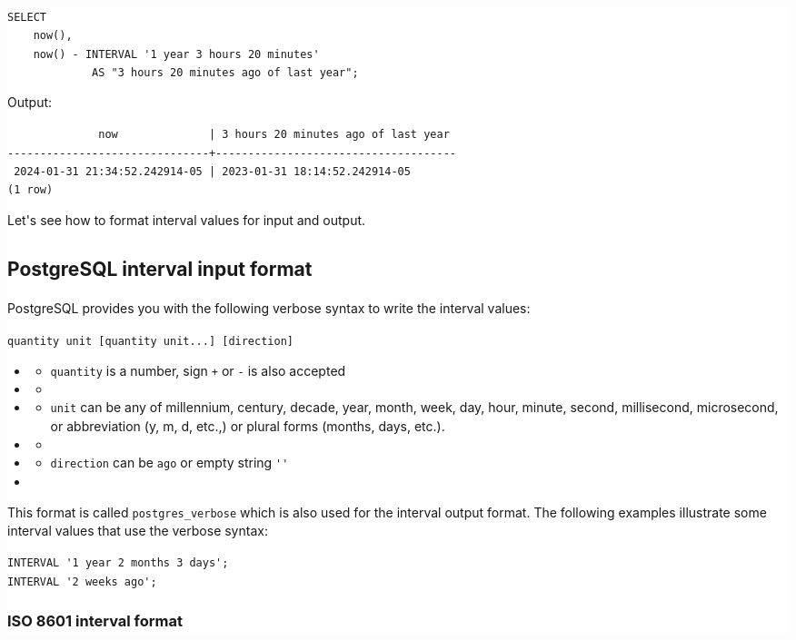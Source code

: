 

```
SELECT
	now(),
	now() - INTERVAL '1 year 3 hours 20 minutes'
             AS "3 hours 20 minutes ago of last year";
```



Output:



```
              now              | 3 hours 20 minutes ago of last year
-------------------------------+-------------------------------------
 2024-01-31 21:34:52.242914-05 | 2023-01-31 18:14:52.242914-05
(1 row)
```



Let's see how to format interval values for input and output.



## PostgreSQL interval input format



PostgreSQL provides you with the following verbose syntax to write the interval values:



```
quantity unit [quantity unit...] [direction]
```



- - `quantity` is a number, sign `+` or `-` is also accepted
- -
- - `unit` can be any of millennium, century, decade, year, month, week, day, hour, minute, second, millisecond, microsecond, or abbreviation (y, m, d, etc.,) or plural forms (months, days, etc.).
- -
- - `direction` can be `ago` or empty string `''`
- 


This format is called `postgres_verbose` which is also used for the interval output format. The following examples illustrate some interval values that use the verbose syntax:



```
INTERVAL '1 year 2 months 3 days';
INTERVAL '2 weeks ago';
```



### ISO 8601 interval format
